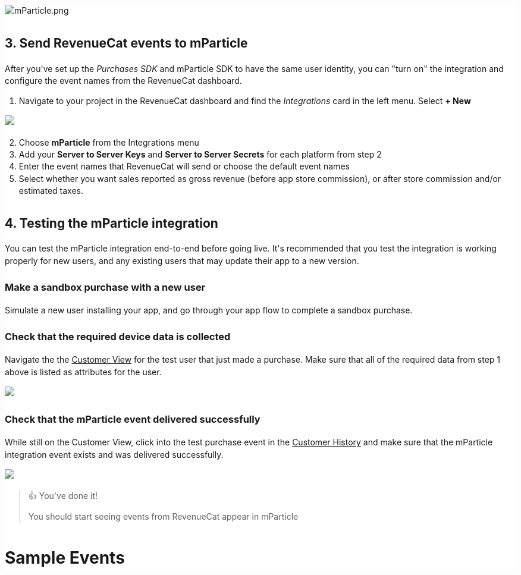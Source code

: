 ![](https://files.readme.io/595280f-mParticle.png "mParticle.png")

## 3. Send RevenueCat events to mParticle

After you've set up the _Purchases SDK_ and mParticle SDK to have the same user identity, you can "turn on" the integration and configure the event names from the RevenueCat dashboard.

1. Navigate to your project in the RevenueCat dashboard and find the _Integrations_ card in the left menu. Select **+ New** 

![](https://files.readme.io/61bd652-app.revenuecat.com_projects_85ff18c7_collaborators_1.png)

2. Choose **mParticle** from the Integrations menu
3. Add your **Server to Server Keys** and **Server to Server Secrets** for each platform from step 2
4. Enter the event names that RevenueCat will send or choose the default event names
5. Select whether you want sales reported as gross revenue (before app store commission), or after store commission and/or estimated taxes.

## 4. Testing the mParticle integration

You can test the mParticle integration end-to-end before going live. It's recommended that you test the integration is working properly for new users, and any existing users that may update their app to a new version.

### Make a sandbox purchase with a new user

Simulate a new user installing your app, and go through your app flow to complete a sandbox purchase.

### Check that the required device data is collected

Navigate the the [Customer View](doc:customers) for the test user that just made a purchase. Make sure that all of the required data from step 1 above is listed as attributes for the user.

![](https://files.readme.io/f7066d9-app.revenuecat.com_activity_777004e5_event_1b2e7407-a1bc-416a-84cf-b65688412bbe_2.png)

### Check that the mParticle event delivered successfully

While still on the Customer View, click into the test purchase event in the [Customer History](doc:customer-history) and make sure that the mParticle integration event exists and was delivered successfully. 

![](https://files.readme.io/b7eef58-app.revenuecat.com_activity_40779aaf_event_92499ad6-350b-455a-a2ec-4c28c4ca0b28_4.png)

> 👍 You've done it!
> 
> You should start seeing events from RevenueCat appear in mParticle

# Sample Events
